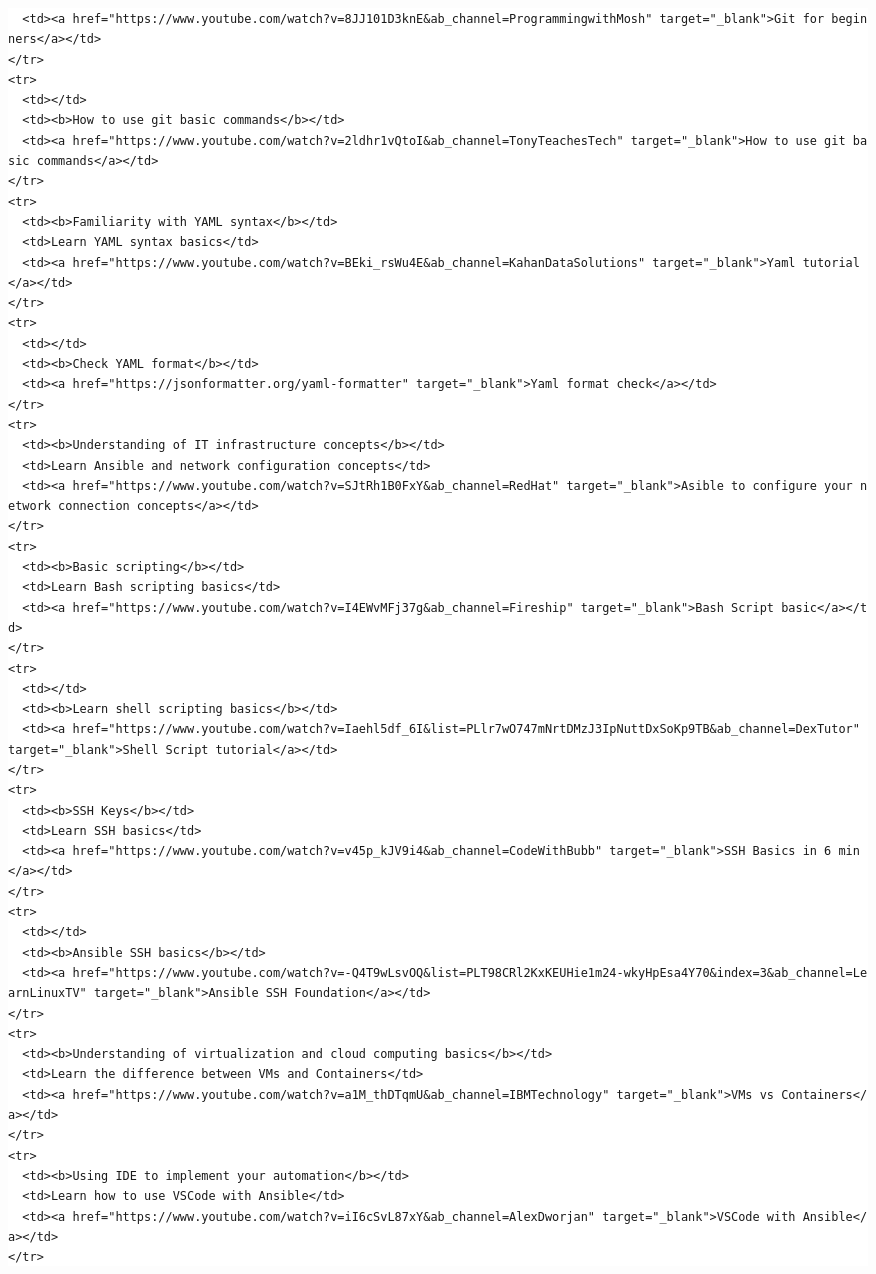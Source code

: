       <td><a href="https://www.youtube.com/watch?v=8JJ101D3knE&ab_channel=ProgrammingwithMosh" target="_blank">Git for beginners</a></td>
    </tr>
    <tr>
      <td></td>
      <td><b>How to use git basic commands</b></td>
      <td><a href="https://www.youtube.com/watch?v=2ldhr1vQtoI&ab_channel=TonyTeachesTech" target="_blank">How to use git basic commands</a></td>
    </tr>
    <tr>
      <td><b>Familiarity with YAML syntax</b></td>
      <td>Learn YAML syntax basics</td>
      <td><a href="https://www.youtube.com/watch?v=BEki_rsWu4E&ab_channel=KahanDataSolutions" target="_blank">Yaml tutorial</a></td>
    </tr>
    <tr>
      <td></td>
      <td><b>Check YAML format</b></td>
      <td><a href="https://jsonformatter.org/yaml-formatter" target="_blank">Yaml format check</a></td>
    </tr>
    <tr>
      <td><b>Understanding of IT infrastructure concepts</b></td>
      <td>Learn Ansible and network configuration concepts</td>
      <td><a href="https://www.youtube.com/watch?v=SJtRh1B0FxY&ab_channel=RedHat" target="_blank">Asible to configure your network connection concepts</a></td>
    </tr>
    <tr>
      <td><b>Basic scripting</b></td>
      <td>Learn Bash scripting basics</td>
      <td><a href="https://www.youtube.com/watch?v=I4EWvMFj37g&ab_channel=Fireship" target="_blank">Bash Script basic</a></td>
    </tr>
    <tr>
      <td></td>
      <td><b>Learn shell scripting basics</b></td>
      <td><a href="https://www.youtube.com/watch?v=Iaehl5df_6I&list=PLlr7wO747mNrtDMzJ3IpNuttDxSoKp9TB&ab_channel=DexTutor" target="_blank">Shell Script tutorial</a></td>
    </tr>
    <tr>
      <td><b>SSH Keys</b></td>
      <td>Learn SSH basics</td>
      <td><a href="https://www.youtube.com/watch?v=v45p_kJV9i4&ab_channel=CodeWithBubb" target="_blank">SSH Basics in 6 min</a></td>
    </tr>
    <tr>
      <td></td>
      <td><b>Ansible SSH basics</b></td>
      <td><a href="https://www.youtube.com/watch?v=-Q4T9wLsvOQ&list=PLT98CRl2KxKEUHie1m24-wkyHpEsa4Y70&index=3&ab_channel=LearnLinuxTV" target="_blank">Ansible SSH Foundation</a></td>
    </tr>
    <tr>
      <td><b>Understanding of virtualization and cloud computing basics</b></td>
      <td>Learn the difference between VMs and Containers</td>
      <td><a href="https://www.youtube.com/watch?v=a1M_thDTqmU&ab_channel=IBMTechnology" target="_blank">VMs vs Containers</a></td>
    </tr>
    <tr>
      <td><b>Using IDE to implement your automation</b></td>
      <td>Learn how to use VSCode with Ansible</td>
      <td><a href="https://www.youtube.com/watch?v=iI6cSvL87xY&ab_channel=AlexDworjan" target="_blank">VSCode with Ansible</a></td>
    </tr>
  </tbody>
</table>